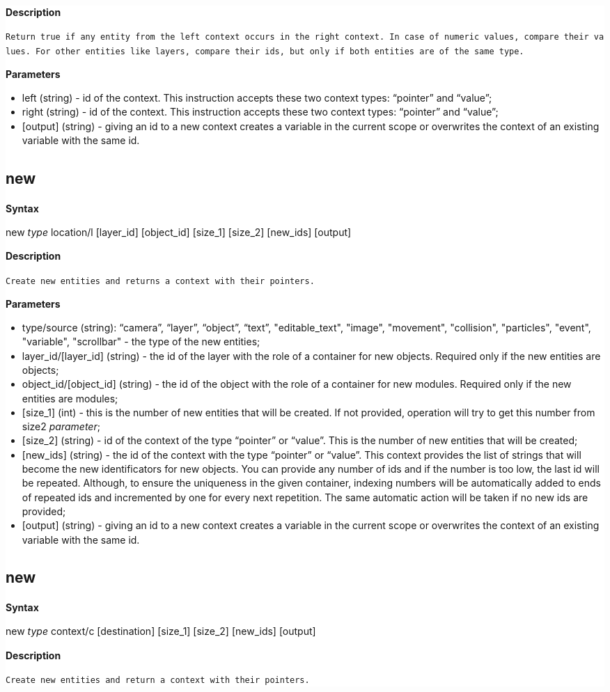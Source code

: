 **Description**

    Return true if any entity from the left context occurs in the right context. In case of numeric values, compare their values. For other entities like layers, compare their ids, but only if both entities are of the same type.

**Parameters**

- left (string) - id of the context. This instruction accepts these two context types: “pointer” and “value”;
- right (string) - id of the context. This instruction accepts these two context types: “pointer” and “value”;
- [output] (string) - giving an id to a new context creates a variable in the current scope or overwrites the context of an existing variable with the same id.

## new

**Syntax**

new *type* location/l [layer_id] [object_id] [size_1] [size_2] [new_ids] [output]

**Description**

    Create new entities and returns a context with their pointers.

**Parameters**

- type/source (string): “camera”, “layer”, “object”, “text”, "editable_text", "image", "movement", "collision", "particles", "event", "variable", "scrollbar" - the type of the new entities;
- layer_id/[layer_id] (string) - the id of the layer with the role of a container for new objects. Required only if the new entities are objects;
- object_id/[object_id] (string) - the id of the object with the role of a container for new modules. Required only if the new entities are modules;
- [size_1] (int) - this is the number of new entities that will be created. If not provided, operation will try to get this number from size2 *parameter*;
- [size_2] (string) - id of the context of the type “pointer” or “value”. This is the number of new entities that will be created;
- [new_ids] (string) - the id of the context with the type “pointer” or “value”. This context provides the list of strings that will become the new identificators for new objects. You can provide any number of ids and if the number is too low, the last id will be repeated. Although, to ensure the uniqueness in the given container, indexing numbers will be automatically added to ends of repeated ids and incremented by one for every next repetition. The same automatic action will be taken if no new ids are provided;
- [output] (string) - giving an id to a new context creates a variable in the current scope or overwrites the context of an existing variable with the same id.

## new

**Syntax**

new *type* context/c [destination] [size_1] [size_2] [new_ids] [output]

**Description**

    Create new entities and return a context with their pointers.
